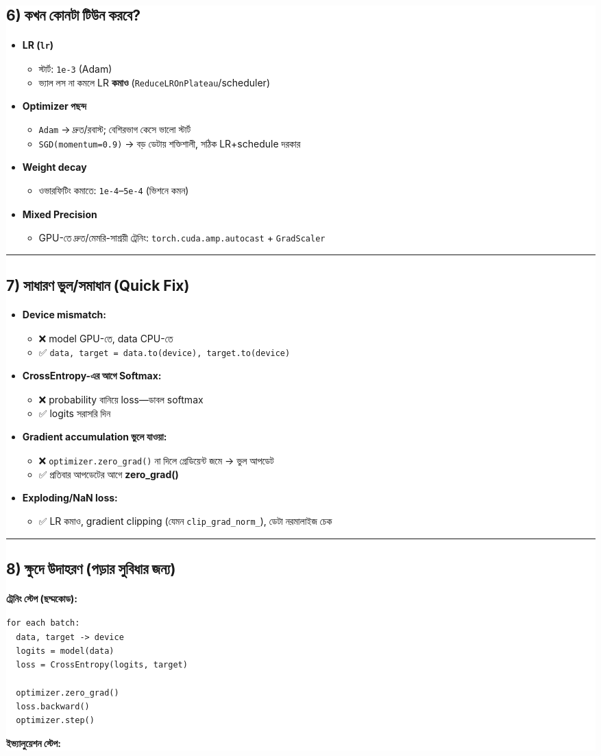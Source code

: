
## 6) কখন কোনটা টিউন করবে?

* **LR (`lr`)**

  * স্টার্ট: `1e-3` (Adam)
  * ভ্যাল লস না কমলে LR **কমাও** (`ReduceLROnPlateau`/scheduler)
* **Optimizer পছন্দ**

  * `Adam` → দ্রুত/রবাস্ট; বেশিরভাগ কেসে ভালো স্টার্ট
  * `SGD(momentum=0.9)` → বড় ডেটায় শক্তিশালী, সঠিক LR+schedule দরকার
* **Weight decay**

  * ওভারফিটিং কমাতে: `1e-4`–`5e-4` (ভিশনে কমন)
* **Mixed Precision**

  * GPU-তে দ্রুত/মেমরি-সাশ্রয়ী ট্রেনিং: `torch.cuda.amp.autocast` + `GradScaler`

---

## 7) সাধারণ ভুল/সমাধান (Quick Fix)

* **Device mismatch:**

  * ❌ model GPU-তে, data CPU-তে
  * ✅ `data, target = data.to(device), target.to(device)`
* **CrossEntropy-এর আগে Softmax:**

  * ❌ probability বানিয়ে loss—ডাবল softmax
  * ✅ logits সরাসরি দিন
* **Gradient accumulation ভুলে যাওয়া:**

  * ❌ `optimizer.zero_grad()` না দিলে গ্রেডিয়েন্ট জমে → ভুল আপডেট
  * ✅ প্রতিবার আপডেটের আগে **zero\_grad()**
* **Exploding/NaN loss:**

  * ✅ LR কমাও, gradient clipping (যেমন `clip_grad_norm_`), ডেটা নরমালাইজ চেক

---

## 8) ক্ষুদে উদাহরণ (পড়ার সুবিধার জন্য)

**ট্রেনিং স্টেপ (ছদ্মকোড):**

```
for each batch:
  data, target -> device
  logits = model(data)
  loss = CrossEntropy(logits, target)

  optimizer.zero_grad()
  loss.backward()
  optimizer.step()
```

**ইভ্যালুয়েশন স্টেপ:**
